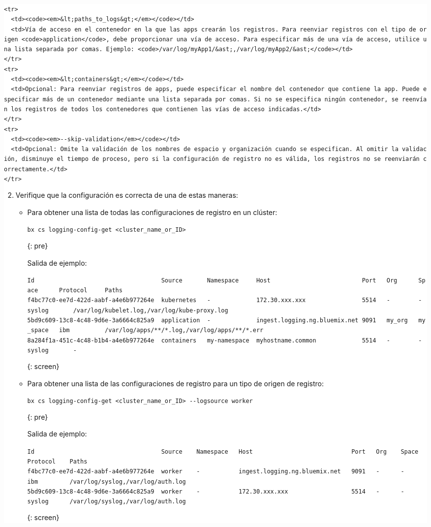     <tr>
      <td><code><em>&lt;paths_to_logs&gt;</em></code></td>
      <td>Vía de acceso en el contenedor en la que las apps crearán los registros. Para reenviar registros con el tipo de origen <code>application</code>, debe proporcionar una vía de acceso. Para especificar más de una vía de acceso, utilice una lista separada por comas. Ejemplo: <code>/var/log/myApp1/&ast;,/var/log/myApp2/&ast;</code></td>
    </tr>
    <tr>
      <td><code><em>&lt;containers&gt;</em></code></td>
      <td>Opcional: Para reenviar registros de apps, puede especificar el nombre del contenedor que contiene la app. Puede especificar más de un contenedor mediante una lista separada por comas. Si no se especifica ningún contenedor, se reenvían los registros de todos los contenedores que contienen las vías de acceso indicadas.</td>
    </tr>
    <tr>
      <td><code><em>--skip-validation</em></code></td>
      <td>Opcional: Omite la validación de los nombres de espacio y organización cuando se especifican. Al omitir la validación, disminuye el tiempo de proceso, pero si la configuración de registro no es válida, los registros no se reenviarán correctamente.</td>
    </tr>
  </tbody>
  </table>

2. Verifique que la configuración es correcta de una de estas maneras:

    * Para obtener una lista de todas las configuraciones de registro en un clúster:
      ```
      bx cs logging-config-get <cluster_name_or_ID>
      ```
      {: pre}

      Salida de ejemplo:

      ```
      Id                                    Source       Namespace     Host                          Port   Org      Space      Protocol     Paths
      f4bc77c0-ee7d-422d-aabf-a4e6b977264e  kubernetes   -             172.30.xxx.xxx                5514   -        -          syslog       /var/log/kubelet.log,/var/log/kube-proxy.log
      5bd9c609-13c8-4c48-9d6e-3a6664c825a9  application  -             ingest.logging.ng.bluemix.net 9091   my_org   my_space   ibm          /var/log/apps/**/*.log,/var/log/apps/**/*.err
      8a284f1a-451c-4c48-b1b4-a4e6b977264e  containers   my-namespace  myhostname.common             5514   -        -          syslog       -
      ```
      {: screen}

    * Para obtener una lista de las configuraciones de registro para un tipo de origen de registro:
      ```
      bx cs logging-config-get <cluster_name_or_ID> --logsource worker
      ```
      {: pre}

      Salida de ejemplo:

      ```
      Id                                    Source    Namespace   Host                            Port   Org    Space     Protocol    Paths
      f4bc77c0-ee7d-422d-aabf-a4e6b977264e  worker    -           ingest.logging.ng.bluemix.net   9091   -      -         ibm         /var/log/syslog,/var/log/auth.log
      5bd9c609-13c8-4c48-9d6e-3a6664c825a9  worker    -           172.30.xxx.xxx                  5514   -      -         syslog      /var/log/syslog,/var/log/auth.log
      ```
      {: screen}
